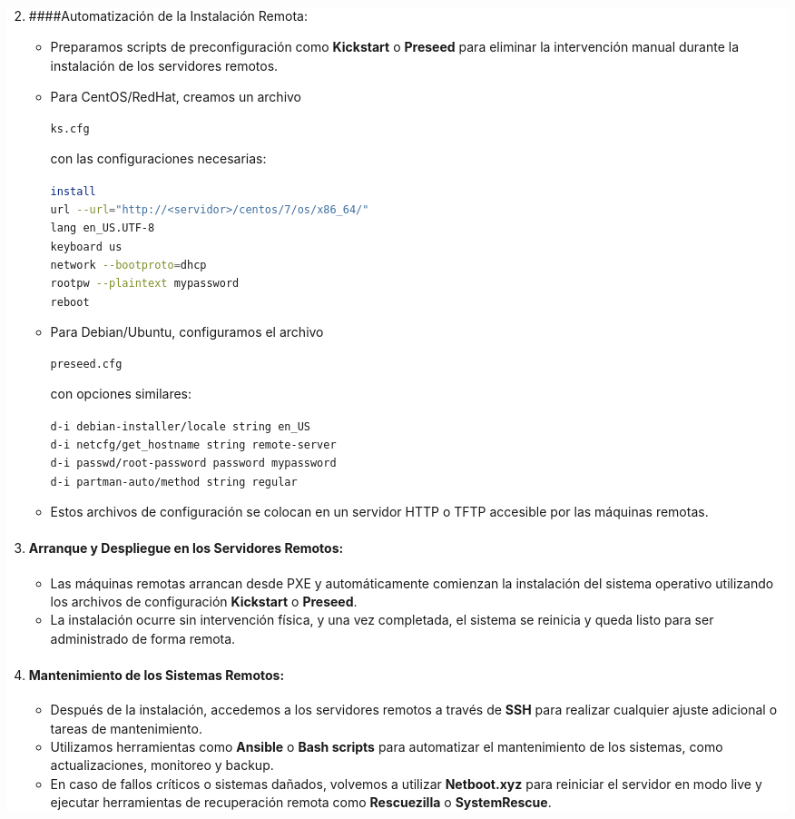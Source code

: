 2. ####Automatización de la Instalación Remota:

   - Preparamos scripts de preconfiguración como **Kickstart** o **Preseed** para eliminar la intervención manual durante la instalación de los servidores remotos.

   - Para CentOS/RedHat, creamos un archivo

     ```bash1
     ks.cfg
     ```

     con las configuraciones necesarias:

     ```bash
     install
     url --url="http://<servidor>/centos/7/os/x86_64/"
     lang en_US.UTF-8
     keyboard us
     network --bootproto=dhcp
     rootpw --plaintext mypassword
     reboot
     ```

   - Para Debian/Ubuntu, configuramos el archivo

      

     ```
     preseed.cfg
     ```

     con opciones similares:

     ```
     d-i debian-installer/locale string en_US
     d-i netcfg/get_hostname string remote-server
     d-i passwd/root-password password mypassword
     d-i partman-auto/method string regular
     ```

   - Estos archivos de configuración se colocan en un servidor HTTP o TFTP accesible por las máquinas remotas.

3. #### Arranque y Despliegue en los Servidores Remotos:

   - Las máquinas remotas arrancan desde PXE y automáticamente comienzan la instalación del sistema operativo utilizando los archivos de configuración **Kickstart** o **Preseed**.
   - La instalación ocurre sin intervención física, y una vez completada, el sistema se reinicia y queda listo para ser administrado de forma remota.

4. #### Mantenimiento de los Sistemas Remotos:

   - Después de la instalación, accedemos a los servidores remotos a través de **SSH** para realizar cualquier ajuste adicional o tareas de mantenimiento.
   - Utilizamos herramientas como **Ansible** o **Bash scripts** para automatizar el mantenimiento de los sistemas, como actualizaciones, monitoreo y backup.
   - En caso de fallos críticos o sistemas dañados, volvemos a utilizar **Netboot.xyz** para reiniciar el servidor en modo live y ejecutar herramientas de recuperación remota como **Rescuezilla** o **SystemRescue**.
